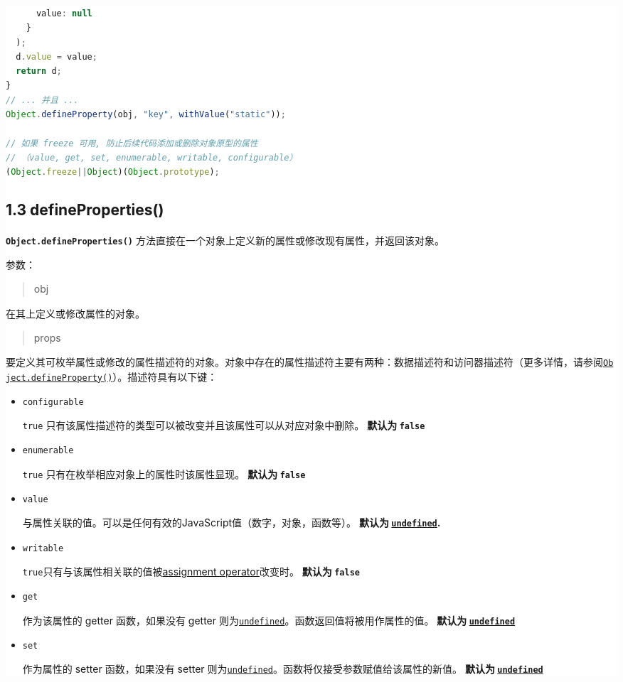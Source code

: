 ```js
      value: null
    }
  );
  d.value = value;
  return d;
}
// ... 并且 ...
Object.defineProperty(obj, "key", withValue("static"));

// 如果 freeze 可用, 防止后续代码添加或删除对象原型的属性
// （value, get, set, enumerable, writable, configurable）
(Object.freeze||Object)(Object.prototype);
```



## 1.3 defineProperties()

**`Object.defineProperties()`** 方法直接在一个对象上定义新的属性或修改现有属性，并返回该对象。

参数：
> obj

在其上定义或修改属性的对象。
> props

要定义其可枚举属性或修改的属性描述符的对象。对象中存在的属性描述符主要有两种：数据描述符和访问器描述符（更多详情，请参阅[`Object.defineProperty()`](https://developer.mozilla.org/zh-CN/docs/Web/JavaScript/Reference/Global_Objects/Object/defineProperty)）。描述符具有以下键：

- `configurable`

  `true` 只有该属性描述符的类型可以被改变并且该属性可以从对应对象中删除。 **默认为 `false`**

- `enumerable`

  `true` 只有在枚举相应对象上的属性时该属性显现。 **默认为 `false`**

- `value`

  与属性关联的值。可以是任何有效的JavaScript值（数字，对象，函数等）。 **默认为 [`undefined`](https://developer.mozilla.org/zh-CN/docs/Web/JavaScript/Reference/Global_Objects/undefined).**

- `writable`

  `true`只有与该属性相关联的值被[assignment operator](https://developer.mozilla.org/zh-CN/docs/conflicting/Web/JavaScript/Reference/Operators_8d54701de06af40a7c984517cbe87b3e)改变时。 **默认为 `false`**

- `get`

  作为该属性的 getter 函数，如果没有 getter 则为[`undefined`](https://developer.mozilla.org/zh-CN/docs/Web/JavaScript/Reference/Global_Objects/undefined)。函数返回值将被用作属性的值。 **默认为 [`undefined`](https://developer.mozilla.org/zh-CN/docs/Web/JavaScript/Reference/Global_Objects/undefined)**

- `set`

  作为属性的 setter 函数，如果没有 setter 则为[`undefined`](https://developer.mozilla.org/zh-CN/docs/Web/JavaScript/Reference/Global_Objects/undefined)。函数将仅接受参数赋值给该属性的新值。 **默认为 [`undefined`](https://developer.mozilla.org/zh-CN/docs/Web/JavaScript/Reference/Global_Objects/undefined)**
